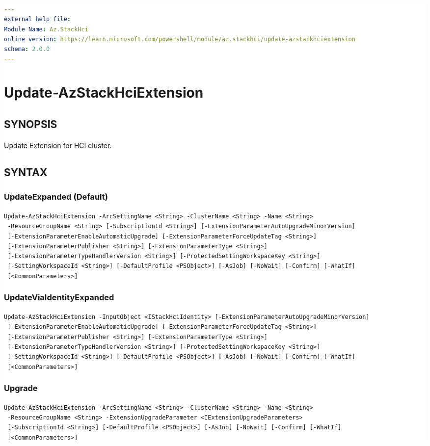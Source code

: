 ```yaml
---
external help file:
Module Name: Az.StackHci
online version: https://learn.microsoft.com/powershell/module/az.stackhci/update-azstackhciextension
schema: 2.0.0
---
```


# Update-AzStackHciExtension

## SYNOPSIS
Update Extension for HCI cluster.

## SYNTAX

### UpdateExpanded (Default)
```
Update-AzStackHciExtension -ArcSettingName <String> -ClusterName <String> -Name <String>
 -ResourceGroupName <String> [-SubscriptionId <String>] [-ExtensionParameterAutoUpgradeMinorVersion]
 [-ExtensionParameterEnableAutomaticUpgrade] [-ExtensionParameterForceUpdateTag <String>]
 [-ExtensionParameterPublisher <String>] [-ExtensionParameterType <String>]
 [-ExtensionParameterTypeHandlerVersion <String>] [-ProtectedSettingWorkspaceKey <String>]
 [-SettingWorkspaceId <String>] [-DefaultProfile <PSObject>] [-AsJob] [-NoWait] [-Confirm] [-WhatIf]
 [<CommonParameters>]
```

### UpdateViaIdentityExpanded
```
Update-AzStackHciExtension -InputObject <IStackHciIdentity> [-ExtensionParameterAutoUpgradeMinorVersion]
 [-ExtensionParameterEnableAutomaticUpgrade] [-ExtensionParameterForceUpdateTag <String>]
 [-ExtensionParameterPublisher <String>] [-ExtensionParameterType <String>]
 [-ExtensionParameterTypeHandlerVersion <String>] [-ProtectedSettingWorkspaceKey <String>]
 [-SettingWorkspaceId <String>] [-DefaultProfile <PSObject>] [-AsJob] [-NoWait] [-Confirm] [-WhatIf]
 [<CommonParameters>]
```

### Upgrade
```
Update-AzStackHciExtension -ArcSettingName <String> -ClusterName <String> -Name <String>
 -ResourceGroupName <String> -ExtensionUpgradeParameter <IExtensionUpgradeParameters>
 [-SubscriptionId <String>] [-DefaultProfile <PSObject>] [-AsJob] [-NoWait] [-Confirm] [-WhatIf]
 [<CommonParameters>]
```
